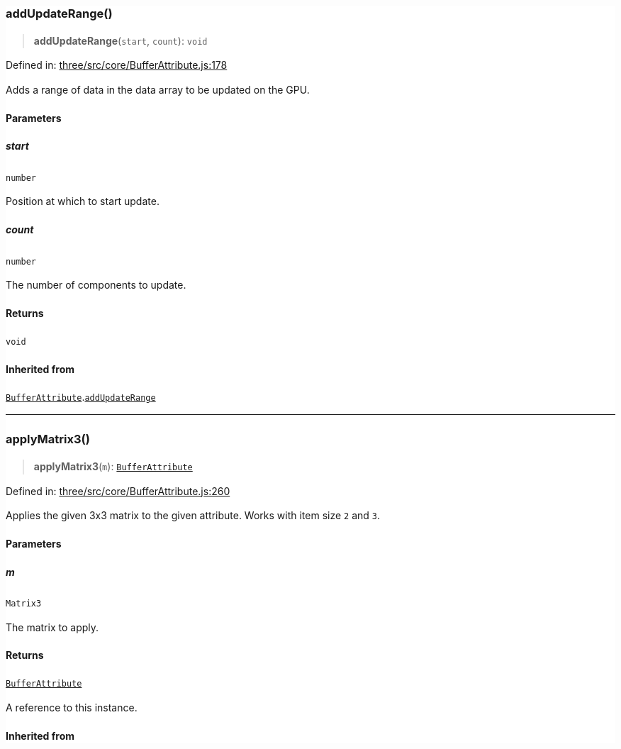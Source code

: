### addUpdateRange()

> **addUpdateRange**(`start`, `count`): `void`

Defined in: [three/src/core/BufferAttribute.js:178](https://github.com/DefinitelyMaybe/three-i18n/blob/fa57b79433d1c349ffb23a78727299c8d4190136/three/src/core/BufferAttribute.js#L178)

Adds a range of data in the data array to be updated on the GPU.

#### Parameters

##### start

`number`

Position at which to start update.

##### count

`number`

The number of components to update.

#### Returns

`void`

#### Inherited from

[`BufferAttribute`](/reference/three/classes/bufferattribute/).[`addUpdateRange`](/reference/three/classes/bufferattribute/#addupdaterange)

***

### applyMatrix3()

> **applyMatrix3**(`m`): [`BufferAttribute`](/reference/three/classes/bufferattribute/)

Defined in: [three/src/core/BufferAttribute.js:260](https://github.com/DefinitelyMaybe/three-i18n/blob/fa57b79433d1c349ffb23a78727299c8d4190136/three/src/core/BufferAttribute.js#L260)

Applies the given 3x3 matrix to the given attribute. Works with
item size `2` and `3`.

#### Parameters

##### m

`Matrix3`

The matrix to apply.

#### Returns

[`BufferAttribute`](/reference/three/classes/bufferattribute/)

A reference to this instance.

#### Inherited from
